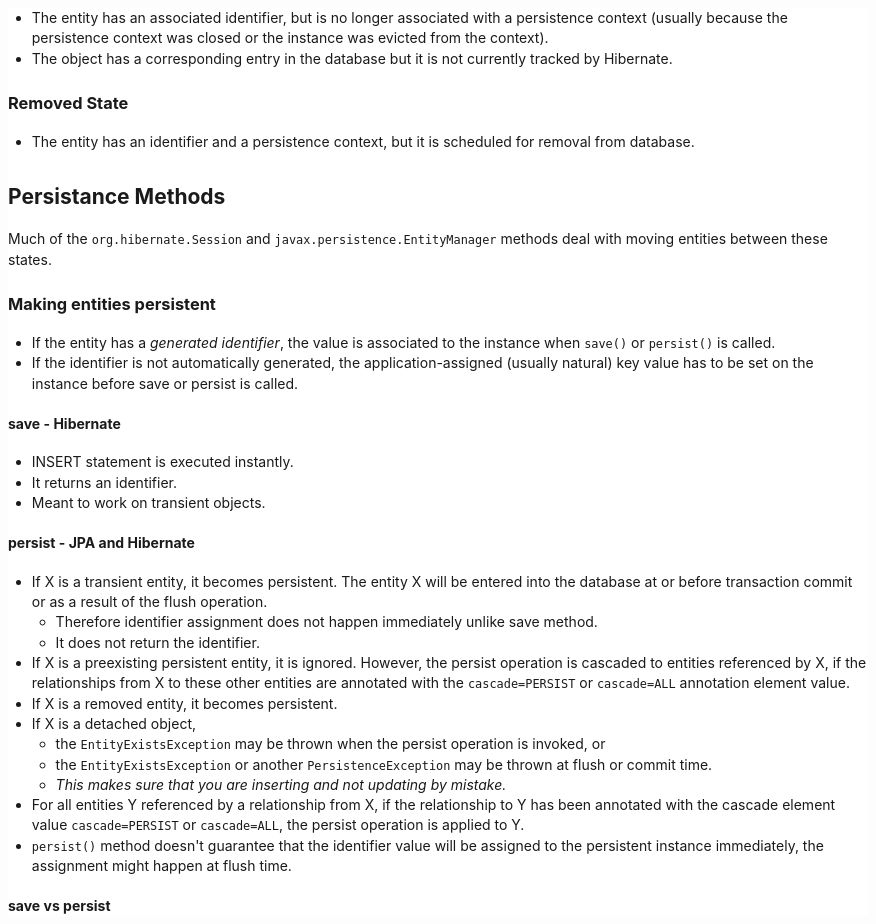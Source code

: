 + The entity has an associated identifier, but is no longer associated with a persistence context (usually because the persistence context was closed or the instance was evicted from the context).
+ The object has a corresponding entry in the database but it is not currently tracked by Hibernate.

### Removed State

+ The entity has an identifier and a persistence context, but it is scheduled for removal from database.






## Persistance Methods

Much of the `org.hibernate.Session` and `javax.persistence.EntityManager` methods deal with moving entities between these states.

### Making entities persistent

* If the entity has a *generated identifier*, the value is associated to the instance when `save()` or `persist()` is called.
* If the identifier is not automatically generated, the application-assigned (usually natural) key value has to be set on the instance before save or persist is called.

#### save - Hibernate

+ INSERT statement is executed instantly.
+ It returns an identifier.
+ Meant to work on transient objects.

#### persist - JPA and Hibernate

+ If X is a transient entity, it becomes persistent. The entity X will be entered into the database at or before transaction commit or as a result of the flush operation.
    + Therefore identifier assignment does not happen immediately unlike save method.
    + It does not return the identifier.
+ If X is a preexisting persistent entity, it is ignored. However, the persist operation is cascaded to entities referenced by X, if the relationships from X to these other entities are annotated with the `cascade=PERSIST` or `cascade=ALL` annotation element value.
+ If X is a removed entity, it becomes persistent.
+ If X is a detached object,
     + the `EntityExistsException` may be thrown when the persist operation is invoked, or
     + the `EntityExistsException` or another `PersistenceException` may be thrown at flush or commit time.
     + *This makes sure that you are inserting and not updating by mistake.*
+ For all entities Y referenced by a relationship from X, if the relationship to Y has been annotated with the cascade element value `cascade=PERSIST` or `cascade=ALL`, the persist operation is applied to Y.
+ `persist()` method doesn't guarantee that the identifier value will be assigned to the persistent instance immediately, the assignment might happen at flush time.

#### save vs persist

